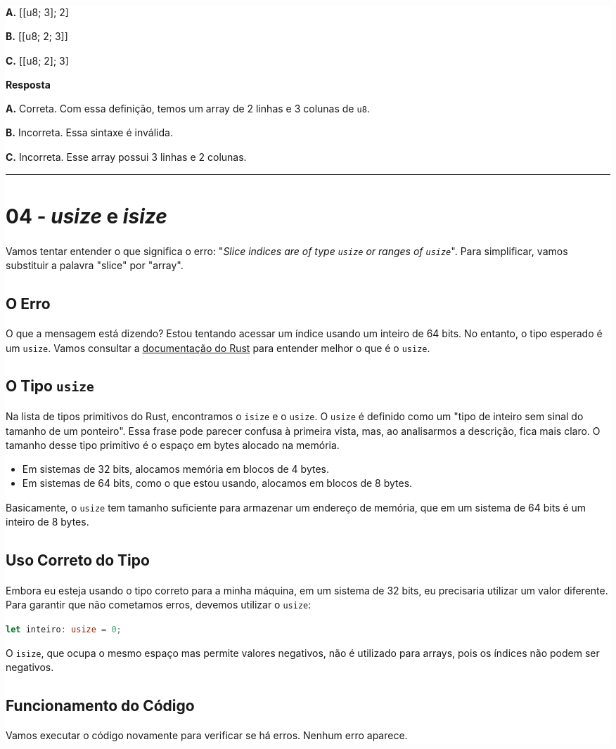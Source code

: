 **A.** [[u8; 3]; 2]

**B.** [[u8; 2; 3]]

**C.** [[u8; 2]; 3]

**Resposta**

**A.** Correta. Com essa definição, temos um array de 2 linhas e 3 colunas de `u8`.

**B.** Incorreta. Essa sintaxe é inválida.

**C.** Incorreta. Esse array possui 3 linhas e 2 colunas.

---

# 04 - *usize* e *isize*

Vamos tentar entender o que significa o erro: "*Slice indices are of type `usize` or ranges of `usize`*". Para simplificar, vamos substituir a palavra "slice" por "array".

## O Erro

O que a mensagem está dizendo? Estou tentando acessar um índice usando um inteiro de 64 bits. No entanto, o tipo esperado é um `usize`. Vamos consultar a [documentação do Rust](https://doc.rust-lang.org/rust-by-example/primitives.html) para entender melhor o que é o `usize`.

## O Tipo `usize`

Na lista de tipos primitivos do Rust, encontramos o `isize` e o `usize`. O `usize` é definido como um "tipo de inteiro sem sinal do tamanho de um ponteiro". Essa frase pode parecer confusa à primeira vista, mas, ao analisarmos a descrição, fica mais claro. O tamanho desse tipo primitivo é o espaço em bytes alocado na memória.

- Em sistemas de 32 bits, alocamos memória em blocos de 4 bytes.
- Em sistemas de 64 bits, como o que estou usando, alocamos em blocos de 8 bytes.

Basicamente, o `usize` tem tamanho suficiente para armazenar um endereço de memória, que em um sistema de 64 bits é um inteiro de 8 bytes.

## Uso Correto do Tipo

Embora eu esteja usando o tipo correto para a minha máquina, em um sistema de 32 bits, eu precisaria utilizar um valor diferente. Para garantir que não cometamos erros, devemos utilizar o `usize`:

```rust
let inteiro: usize = 0;
```

O `isize`, que ocupa o mesmo espaço mas permite valores negativos, não é utilizado para arrays, pois os índices não podem ser negativos.

## Funcionamento do Código

Vamos executar o código novamente para verificar se há erros. Nenhum erro aparece.
